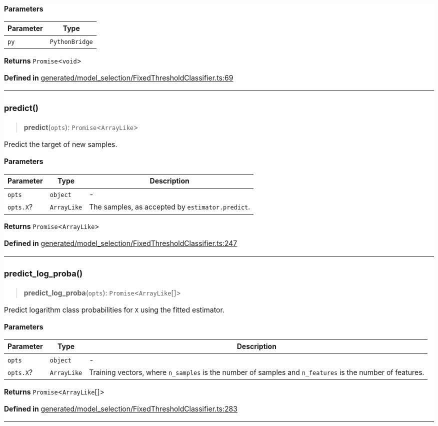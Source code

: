 **Parameters**

| Parameter | Type |
| ------ | ------ |
| `py` | `PythonBridge` |

**Returns** `Promise`\<`void`\>

**Defined in** [generated/model\_selection/FixedThresholdClassifier.ts:69](https://github.com/transitive-bullshit/scikit-learn-ts/blob/bab9a6d8b9738b16b8b9ba0b3f7cea1495d968d8/packages/sklearn/src/generated/model_selection/FixedThresholdClassifier.ts#L69)

***

### predict()

> **predict**(`opts`): `Promise`\<`ArrayLike`\>

Predict the target of new samples.

**Parameters**

| Parameter | Type | Description |
| ------ | ------ | ------ |
| `opts` | `object` | - |
| `opts.X`? | `ArrayLike` | The samples, as accepted by `estimator.predict`. |

**Returns** `Promise`\<`ArrayLike`\>

**Defined in** [generated/model\_selection/FixedThresholdClassifier.ts:247](https://github.com/transitive-bullshit/scikit-learn-ts/blob/bab9a6d8b9738b16b8b9ba0b3f7cea1495d968d8/packages/sklearn/src/generated/model_selection/FixedThresholdClassifier.ts#L247)

***

### predict\_log\_proba()

> **predict\_log\_proba**(`opts`): `Promise`\<`ArrayLike`[]\>

Predict logarithm class probabilities for `X` using the fitted estimator.

**Parameters**

| Parameter | Type | Description |
| ------ | ------ | ------ |
| `opts` | `object` | - |
| `opts.X`? | `ArrayLike` | Training vectors, where `n_samples` is the number of samples and `n_features` is the number of features. |

**Returns** `Promise`\<`ArrayLike`[]\>

**Defined in** [generated/model\_selection/FixedThresholdClassifier.ts:283](https://github.com/transitive-bullshit/scikit-learn-ts/blob/bab9a6d8b9738b16b8b9ba0b3f7cea1495d968d8/packages/sklearn/src/generated/model_selection/FixedThresholdClassifier.ts#L283)

***
